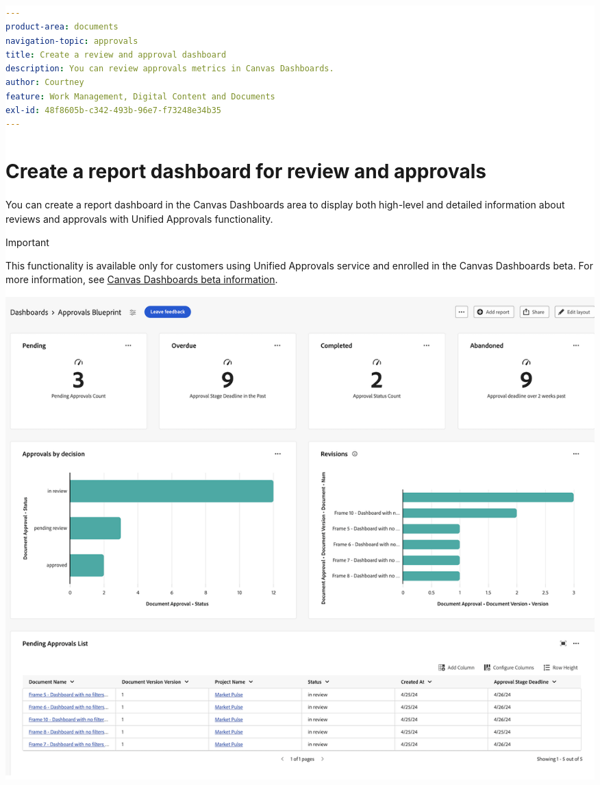 ```yaml
---
product-area: documents
navigation-topic: approvals
title: Create a review and approval dashboard
description: You can review approvals metrics in Canvas Dashboards.
author: Courtney
feature: Work Management, Digital Content and Documents
exl-id: 48f8605b-c342-493b-96e7-f73248e34b35
---
```

# Create a report dashboard for review and approvals

You can create a report dashboard in the Canvas Dashboards area to display both high-level and detailed information about reviews and approvals with Unified Approvals functionality.  

>[!IMPORTANT]
>
>This functionality is available only for customers using Unified Approvals service and enrolled in the Canvas Dashboards beta. For more information, see [Canvas Dashboards beta information](/help/quicksilver/product-announcements/betas/canvas-dashboards-beta/canvas-dashboards-beta-information.md).


![example dashboard](assets/whole-dashboard.png)
